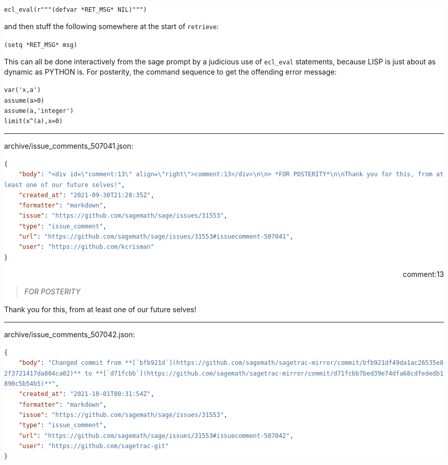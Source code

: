 ```
ecl_eval(r"""(defvar *RET_MSG* NIL)""")
```
and then stuff the following somewhere at the start of `retrieve`:

```
(setq *RET_MSG* msg)
```
This can all be done interactively from the sage prompt by a judicious use of `ecl_eval` statements, because LISP is just about as dynamic as PYTHON is. For posterity, the command sequence to get the offending error message:

```
var('x,a')
assume(a>0)
assume(a,'integer')
limit(x^(a),x=0)
```



---

archive/issue_comments_507041.json:
```json
{
    "body": "<div id=\"comment:13\" align=\"right\">comment:13</div>\n\n> *FOR POSTERITY*\n\nThank you for this, from at least one of our future selves!",
    "created_at": "2021-09-30T21:28:35Z",
    "formatter": "markdown",
    "issue": "https://github.com/sagemath/sage/issues/31553",
    "type": "issue_comment",
    "url": "https://github.com/sagemath/sage/issues/31553#issuecomment-507041",
    "user": "https://github.com/kcrisman"
}
```

<div id="comment:13" align="right">comment:13</div>

> *FOR POSTERITY*

Thank you for this, from at least one of our future selves!



---

archive/issue_comments_507042.json:
```json
{
    "body": "Changed commit from **[`bfb921d`](https://github.com/sagemath/sagetrac-mirror/commit/bfb921df49da1ac26535e82f3721417da804ca02)** to **[`d71fcbb`](https://github.com/sagemath/sagetrac-mirror/commit/d71fcbb7bed39e74dfa68cdfededb1890c5b54b5)**",
    "created_at": "2021-10-01T00:31:54Z",
    "formatter": "markdown",
    "issue": "https://github.com/sagemath/sage/issues/31553",
    "type": "issue_comment",
    "url": "https://github.com/sagemath/sage/issues/31553#issuecomment-507042",
    "user": "https://github.com/sagetrac-git"
}
```
